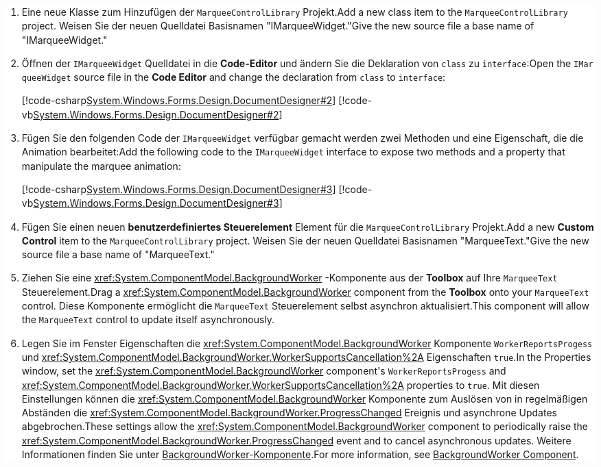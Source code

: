 1.  <span data-ttu-id="582bd-251">Eine neue Klasse zum Hinzufügen der `MarqueeControlLibrary` Projekt.</span><span class="sxs-lookup"><span data-stu-id="582bd-251">Add a new class item to the `MarqueeControlLibrary` project.</span></span> <span data-ttu-id="582bd-252">Weisen Sie der neuen Quelldatei Basisnamen "IMarqueeWidget."</span><span class="sxs-lookup"><span data-stu-id="582bd-252">Give the new source file a base name of "IMarqueeWidget."</span></span>  
  
2.  <span data-ttu-id="582bd-253">Öffnen der `IMarqueeWidget` Quelldatei in die **Code-Editor** und ändern Sie die Deklaration von `class` zu `interface`:</span><span class="sxs-lookup"><span data-stu-id="582bd-253">Open the `IMarqueeWidget` source file in the **Code Editor** and change the declaration from `class` to `interface`:</span></span>  
  
     [!code-csharp[System.Windows.Forms.Design.DocumentDesigner#2](../../../../samples/snippets/csharp/VS_Snippets_Winforms/System.Windows.Forms.Design.DocumentDesigner/CS/imarqueewidget.cs#2)]
     [!code-vb[System.Windows.Forms.Design.DocumentDesigner#2](../../../../samples/snippets/visualbasic/VS_Snippets_Winforms/System.Windows.Forms.Design.DocumentDesigner/VB/imarqueewidget.vb#2)]  
  
3.  <span data-ttu-id="582bd-254">Fügen Sie den folgenden Code der `IMarqueeWidget` verfügbar gemacht werden zwei Methoden und eine Eigenschaft, die die Animation bearbeitet:</span><span class="sxs-lookup"><span data-stu-id="582bd-254">Add the following code to the `IMarqueeWidget` interface to expose two methods and a property that manipulate the marquee animation:</span></span>  
  
     [!code-csharp[System.Windows.Forms.Design.DocumentDesigner#3](../../../../samples/snippets/csharp/VS_Snippets_Winforms/System.Windows.Forms.Design.DocumentDesigner/CS/imarqueewidget.cs#3)]
     [!code-vb[System.Windows.Forms.Design.DocumentDesigner#3](../../../../samples/snippets/visualbasic/VS_Snippets_Winforms/System.Windows.Forms.Design.DocumentDesigner/VB/imarqueewidget.vb#3)]  
  
4.  <span data-ttu-id="582bd-255">Fügen Sie einen neuen **benutzerdefiniertes Steuerelement** Element für die `MarqueeControlLibrary` Projekt.</span><span class="sxs-lookup"><span data-stu-id="582bd-255">Add a new **Custom Control** item to the `MarqueeControlLibrary` project.</span></span> <span data-ttu-id="582bd-256">Weisen Sie der neuen Quelldatei Basisnamen "MarqueeText."</span><span class="sxs-lookup"><span data-stu-id="582bd-256">Give the new source file a base name of "MarqueeText."</span></span>  
  
5.  <span data-ttu-id="582bd-257">Ziehen Sie eine <xref:System.ComponentModel.BackgroundWorker> -Komponente aus der **Toolbox** auf Ihre `MarqueeText` Steuerelement.</span><span class="sxs-lookup"><span data-stu-id="582bd-257">Drag a <xref:System.ComponentModel.BackgroundWorker> component from the **Toolbox** onto your `MarqueeText` control.</span></span> <span data-ttu-id="582bd-258">Diese Komponente ermöglicht die `MarqueeText` Steuerelement selbst asynchron aktualisiert.</span><span class="sxs-lookup"><span data-stu-id="582bd-258">This component will allow the `MarqueeText` control to update itself asynchronously.</span></span>  
  
6.  <span data-ttu-id="582bd-259">Legen Sie im Fenster Eigenschaften die <xref:System.ComponentModel.BackgroundWorker> Komponente `WorkerReportsProgess` und <xref:System.ComponentModel.BackgroundWorker.WorkerSupportsCancellation%2A> Eigenschaften `true`.</span><span class="sxs-lookup"><span data-stu-id="582bd-259">In the Properties window, set the <xref:System.ComponentModel.BackgroundWorker> component's `WorkerReportsProgess` and <xref:System.ComponentModel.BackgroundWorker.WorkerSupportsCancellation%2A> properties to `true`.</span></span> <span data-ttu-id="582bd-260">Mit diesen Einstellungen können die <xref:System.ComponentModel.BackgroundWorker> Komponente zum Auslösen von in regelmäßigen Abständen die <xref:System.ComponentModel.BackgroundWorker.ProgressChanged> Ereignis und asynchrone Updates abgebrochen.</span><span class="sxs-lookup"><span data-stu-id="582bd-260">These settings allow the <xref:System.ComponentModel.BackgroundWorker> component to periodically raise the <xref:System.ComponentModel.BackgroundWorker.ProgressChanged> event and to cancel asynchronous updates.</span></span> <span data-ttu-id="582bd-261">Weitere Informationen finden Sie unter [BackgroundWorker-Komponente](../../../../docs/framework/winforms/controls/backgroundworker-component.md).</span><span class="sxs-lookup"><span data-stu-id="582bd-261">For more information, see [BackgroundWorker Component](../../../../docs/framework/winforms/controls/backgroundworker-component.md).</span></span>  
  